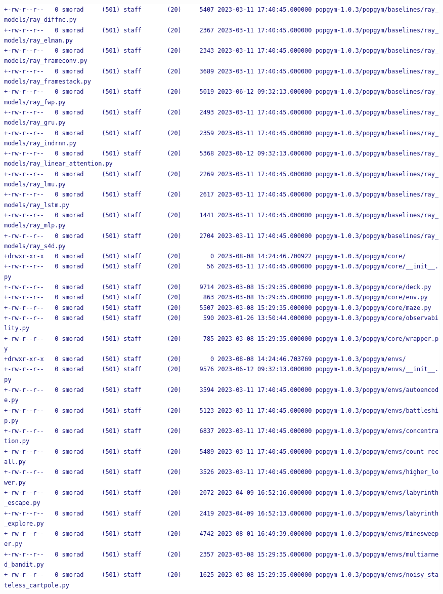 ```diff
+-rw-r--r--   0 smorad     (501) staff       (20)     5407 2023-03-11 17:40:45.000000 popgym-1.0.3/popgym/baselines/ray_models/ray_diffnc.py
+-rw-r--r--   0 smorad     (501) staff       (20)     2367 2023-03-11 17:40:45.000000 popgym-1.0.3/popgym/baselines/ray_models/ray_elman.py
+-rw-r--r--   0 smorad     (501) staff       (20)     2343 2023-03-11 17:40:45.000000 popgym-1.0.3/popgym/baselines/ray_models/ray_frameconv.py
+-rw-r--r--   0 smorad     (501) staff       (20)     3689 2023-03-11 17:40:45.000000 popgym-1.0.3/popgym/baselines/ray_models/ray_framestack.py
+-rw-r--r--   0 smorad     (501) staff       (20)     5019 2023-06-12 09:32:13.000000 popgym-1.0.3/popgym/baselines/ray_models/ray_fwp.py
+-rw-r--r--   0 smorad     (501) staff       (20)     2493 2023-03-11 17:40:45.000000 popgym-1.0.3/popgym/baselines/ray_models/ray_gru.py
+-rw-r--r--   0 smorad     (501) staff       (20)     2359 2023-03-11 17:40:45.000000 popgym-1.0.3/popgym/baselines/ray_models/ray_indrnn.py
+-rw-r--r--   0 smorad     (501) staff       (20)     5368 2023-06-12 09:32:13.000000 popgym-1.0.3/popgym/baselines/ray_models/ray_linear_attention.py
+-rw-r--r--   0 smorad     (501) staff       (20)     2269 2023-03-11 17:40:45.000000 popgym-1.0.3/popgym/baselines/ray_models/ray_lmu.py
+-rw-r--r--   0 smorad     (501) staff       (20)     2617 2023-03-11 17:40:45.000000 popgym-1.0.3/popgym/baselines/ray_models/ray_lstm.py
+-rw-r--r--   0 smorad     (501) staff       (20)     1441 2023-03-11 17:40:45.000000 popgym-1.0.3/popgym/baselines/ray_models/ray_mlp.py
+-rw-r--r--   0 smorad     (501) staff       (20)     2704 2023-03-11 17:40:45.000000 popgym-1.0.3/popgym/baselines/ray_models/ray_s4d.py
+drwxr-xr-x   0 smorad     (501) staff       (20)        0 2023-08-08 14:24:46.700922 popgym-1.0.3/popgym/core/
+-rw-r--r--   0 smorad     (501) staff       (20)       56 2023-03-11 17:40:45.000000 popgym-1.0.3/popgym/core/__init__.py
+-rw-r--r--   0 smorad     (501) staff       (20)     9714 2023-03-08 15:29:35.000000 popgym-1.0.3/popgym/core/deck.py
+-rw-r--r--   0 smorad     (501) staff       (20)      863 2023-03-08 15:29:35.000000 popgym-1.0.3/popgym/core/env.py
+-rw-r--r--   0 smorad     (501) staff       (20)     5507 2023-03-08 15:29:35.000000 popgym-1.0.3/popgym/core/maze.py
+-rw-r--r--   0 smorad     (501) staff       (20)      590 2023-01-26 13:50:44.000000 popgym-1.0.3/popgym/core/observability.py
+-rw-r--r--   0 smorad     (501) staff       (20)      785 2023-03-08 15:29:35.000000 popgym-1.0.3/popgym/core/wrapper.py
+drwxr-xr-x   0 smorad     (501) staff       (20)        0 2023-08-08 14:24:46.703769 popgym-1.0.3/popgym/envs/
+-rw-r--r--   0 smorad     (501) staff       (20)     9576 2023-06-12 09:32:13.000000 popgym-1.0.3/popgym/envs/__init__.py
+-rw-r--r--   0 smorad     (501) staff       (20)     3594 2023-03-11 17:40:45.000000 popgym-1.0.3/popgym/envs/autoencode.py
+-rw-r--r--   0 smorad     (501) staff       (20)     5123 2023-03-11 17:40:45.000000 popgym-1.0.3/popgym/envs/battleship.py
+-rw-r--r--   0 smorad     (501) staff       (20)     6837 2023-03-11 17:40:45.000000 popgym-1.0.3/popgym/envs/concentration.py
+-rw-r--r--   0 smorad     (501) staff       (20)     5489 2023-03-11 17:40:45.000000 popgym-1.0.3/popgym/envs/count_recall.py
+-rw-r--r--   0 smorad     (501) staff       (20)     3526 2023-03-11 17:40:45.000000 popgym-1.0.3/popgym/envs/higher_lower.py
+-rw-r--r--   0 smorad     (501) staff       (20)     2072 2023-04-09 16:52:16.000000 popgym-1.0.3/popgym/envs/labyrinth_escape.py
+-rw-r--r--   0 smorad     (501) staff       (20)     2419 2023-04-09 16:52:13.000000 popgym-1.0.3/popgym/envs/labyrinth_explore.py
+-rw-r--r--   0 smorad     (501) staff       (20)     4742 2023-08-01 16:49:39.000000 popgym-1.0.3/popgym/envs/minesweeper.py
+-rw-r--r--   0 smorad     (501) staff       (20)     2357 2023-03-08 15:29:35.000000 popgym-1.0.3/popgym/envs/multiarmed_bandit.py
+-rw-r--r--   0 smorad     (501) staff       (20)     1625 2023-03-08 15:29:35.000000 popgym-1.0.3/popgym/envs/noisy_stateless_cartpole.py
```